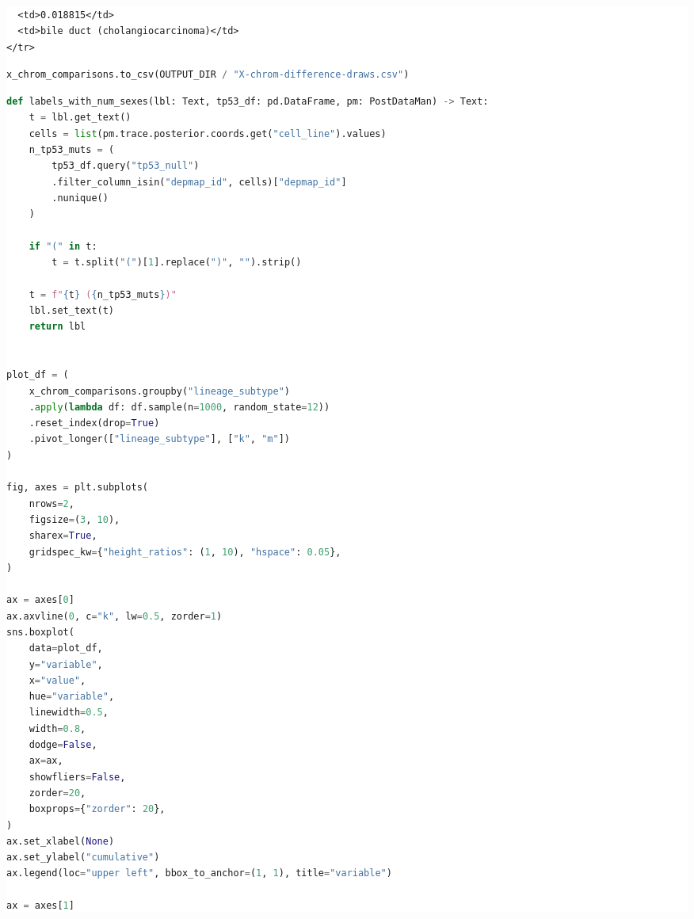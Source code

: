       <td>0.018815</td>
      <td>bile duct (cholangiocarcinoma)</td>
    </tr>
  </tbody>
</table>
</div>




```python
x_chrom_comparisons.to_csv(OUTPUT_DIR / "X-chrom-difference-draws.csv")
```


```python
def labels_with_num_sexes(lbl: Text, tp53_df: pd.DataFrame, pm: PostDataMan) -> Text:
    t = lbl.get_text()
    cells = list(pm.trace.posterior.coords.get("cell_line").values)
    n_tp53_muts = (
        tp53_df.query("tp53_null")
        .filter_column_isin("depmap_id", cells)["depmap_id"]
        .nunique()
    )

    if "(" in t:
        t = t.split("(")[1].replace(")", "").strip()

    t = f"{t} ({n_tp53_muts})"
    lbl.set_text(t)
    return lbl


plot_df = (
    x_chrom_comparisons.groupby("lineage_subtype")
    .apply(lambda df: df.sample(n=1000, random_state=12))
    .reset_index(drop=True)
    .pivot_longer(["lineage_subtype"], ["k", "m"])
)

fig, axes = plt.subplots(
    nrows=2,
    figsize=(3, 10),
    sharex=True,
    gridspec_kw={"height_ratios": (1, 10), "hspace": 0.05},
)

ax = axes[0]
ax.axvline(0, c="k", lw=0.5, zorder=1)
sns.boxplot(
    data=plot_df,
    y="variable",
    x="value",
    hue="variable",
    linewidth=0.5,
    width=0.8,
    dodge=False,
    ax=ax,
    showfliers=False,
    zorder=20,
    boxprops={"zorder": 20},
)
ax.set_xlabel(None)
ax.set_ylabel("cumulative")
ax.legend(loc="upper left", bbox_to_anchor=(1, 1), title="variable")

ax = axes[1]
```